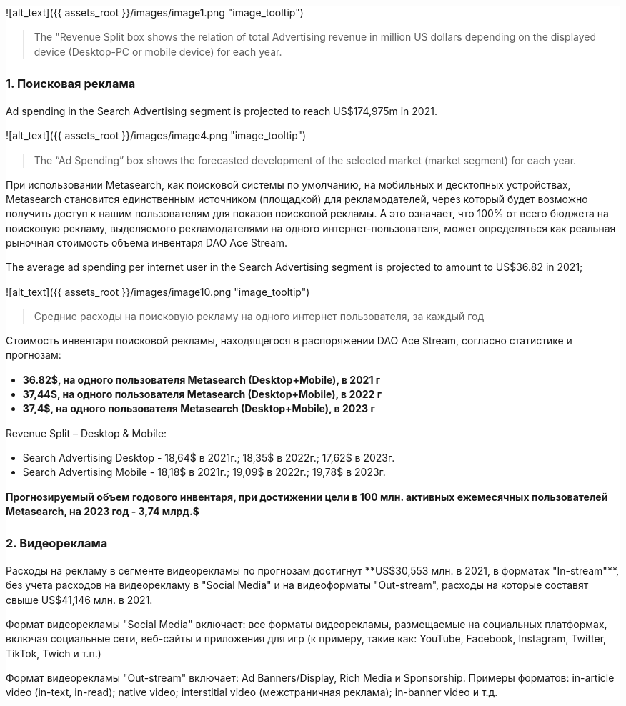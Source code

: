 ![alt_text]({{ assets_root }}/images/image1.png "image_tooltip")

> The "Revenue Split box shows the relation of total Advertising revenue in million US dollars depending on the displayed device (Desktop-PC or mobile device) for each year.


### 1. Поисковая реклама

Ad spending in the Search Advertising segment is projected to reach US$174,975m in 2021.

![alt_text]({{ assets_root }}/images/image4.png "image_tooltip")

> The “Ad Spending” box shows the forecasted development of the selected market (market segment) for each year.

При использовании Metasearch, как поисковой системы по умолчанию, на мобильных и десктопных устройствах, Metasearch становится единственным источником (площадкой) для рекламодателей, через который будет возможно получить доступ к нашим пользователям для показов поисковой рекламы. А это означает, что 100% от всего бюджета на поисковую рекламу, выделяемого рекламодателями на одного интернет-пользователя, может определяться как реальная рыночная стоимость объема инвентаря DAO Ace Stream.

The average ad spending per internet user in the Search Advertising segment is projected to amount to US$36.82 in 2021;

![alt_text]({{ assets_root }}/images/image10.png "image_tooltip")

> Средние расходы на поисковую рекламу на одного интернет пользователя, за каждый год

Стоимость инвентаря поисковой рекламы, находящегося в распоряжении DAO Ace Stream, согласно статистике и прогнозам:

- **36.82$, на одного пользователя Metasearch (Desktop+Mobile), в 2021 г**
- **37,44$, на одного пользователя Metasearch (Desktop+Mobile), в 2022 г**
- **37,4$, на одного пользователя Metasearch (Desktop+Mobile), в 2023 г**


Revenue Split – Desktop & Mobile:

- Search Advertising Desktop - 18,64$ в 2021г.; 18,35$ в 2022г.; 17,62$ в 2023г.
- Search Advertising Mobile - 18,18$ в 2021г.; 19,09$ в 2022г.; 19,78$ в 2023г.

**Прогнозируемый объем годового инвентаря, при достижении цели в 100 млн. активных ежемесячных пользователей Metasearch, на 2023 год - 3,74 млрд.$**


### 2. Видеореклама

Расходы на рекламу в сегменте видеорекламы по прогнозам достигнут **US$30,553 млн. в 2021, в форматах "In-stream"**, без учета расходов на видеорекламу в "Social Media" и на видеоформаты "Out-stream", расходы на которые составят свыше US$41,146 млн. в 2021.

Формат видеорекламы "Social Media" включает: все форматы видеорекламы, размещаемые на социальных платформах, включая социальные сети, веб-сайты и приложения для игр (к примеру, такие как: YouTube, Facebook, Instagram, Twitter, TikTok, Twich и т.п.)

Формат видеорекламы "Out-stream" включает: Ad Banners/Display, Rich Media и Sponsorship. Примеры форматов: in-article video (in-text, in-read); native video; interstitial video (межстраничная реклама); in-banner video и т.д.
